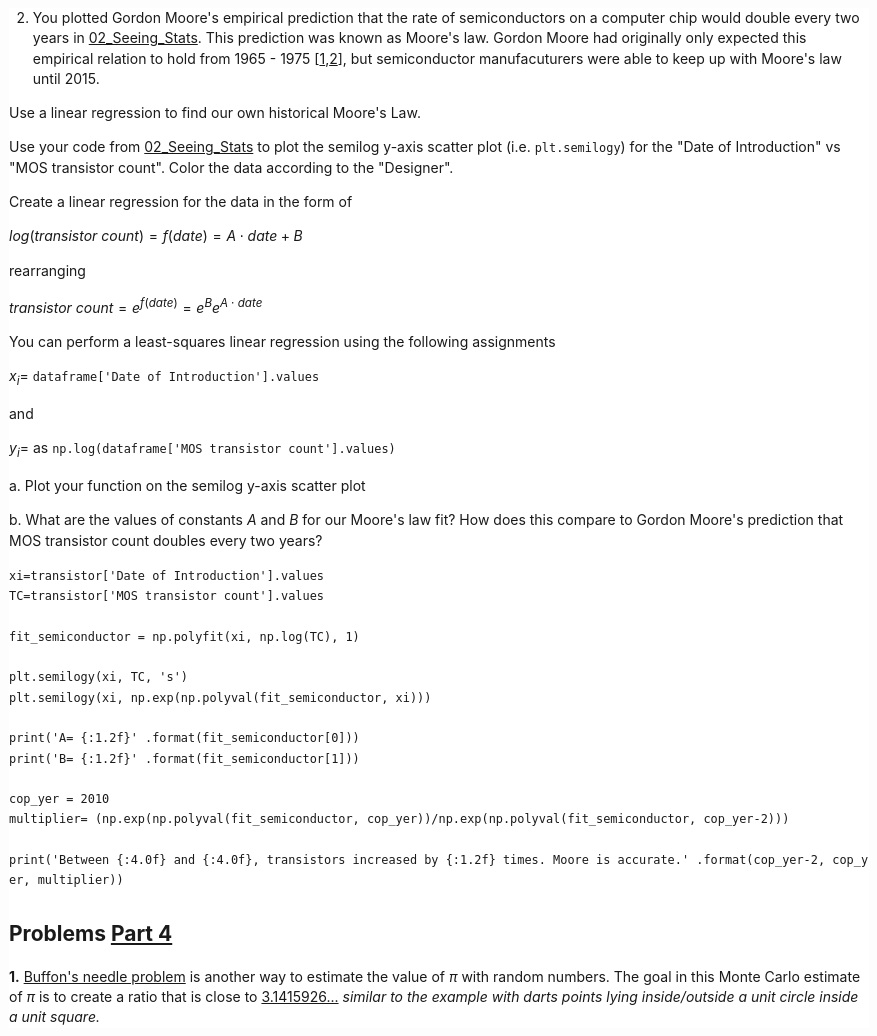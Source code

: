 2. You plotted Gordon Moore's empirical prediction that the rate of semiconductors on a computer chip would double every two years in [02_Seeing_Stats](./02_Seeing_Stats). This prediction was known as Moore's law. Gordon Moore had originally only expected this empirical relation to hold from 1965 - 1975 [[1](https://en.wikipedia.org/wiki/Moore%27s_law),[2](https://spectrum.ieee.org/computing/hardware/gordon-moore-the-man-whose-name-means-progress)], but semiconductor manufacuturers were able to keep up with Moore's law until 2015. 

Use a linear regression to find our own historical Moore's Law.    

Use your code from [02_Seeing_Stats](./02_Seeing_Stats) to plot the semilog y-axis scatter plot 
(i.e. `plt.semilogy`) for the "Date of Introduction" vs "MOS transistor count". 
Color the data according to the "Designer".

Create a linear regression for the data in the form of 

$log(transistor~count)= f(date) = A\cdot date+B$

rearranging

$transistor~count= e^{f(date)} = e^B e^{A\cdot date}$

You can perform a least-squares linear regression using the following assignments

$x_i=$ `dataframe['Date of Introduction'].values`

and

$y_i=$ as `np.log(dataframe['MOS transistor count'].values)`

a. Plot your function on the semilog y-axis scatter plot

b. What are the values of constants $A$ and $B$ for our Moore's law fit? How does this compare to Gordon Moore's prediction that MOS transistor count doubles every two years?

```{code-cell} ipython3
xi=transistor['Date of Introduction'].values
TC=transistor['MOS transistor count'].values

fit_semiconductor = np.polyfit(xi, np.log(TC), 1)

plt.semilogy(xi, TC, 's')
plt.semilogy(xi, np.exp(np.polyval(fit_semiconductor, xi)))

print('A= {:1.2f}' .format(fit_semiconductor[0]))
print('B= {:1.2f}' .format(fit_semiconductor[1]))

cop_yer = 2010
multiplier= (np.exp(np.polyval(fit_semiconductor, cop_yer))/np.exp(np.polyval(fit_semiconductor, cop_yer-2)))

print('Between {:4.0f} and {:4.0f}, transistors increased by {:1.2f} times. Moore is accurate.' .format(cop_yer-2, cop_yer, multiplier))
```

## Problems [Part 4](04_Stats_and_Montecarlo.md)

__1.__ [Buffon's needle problem](https://en.wikipedia.org/wiki/Buffon) is
another way to estimate the value of $\pi$ with random numbers. The goal
in this Monte Carlo estimate of $\pi$ is to create a ratio that is close
to [3.1415926...](http://www.math.com/tables/constants/pi.htm) _similar
to the example with darts points lying inside/outside a unit circle
inside a unit square._ 
